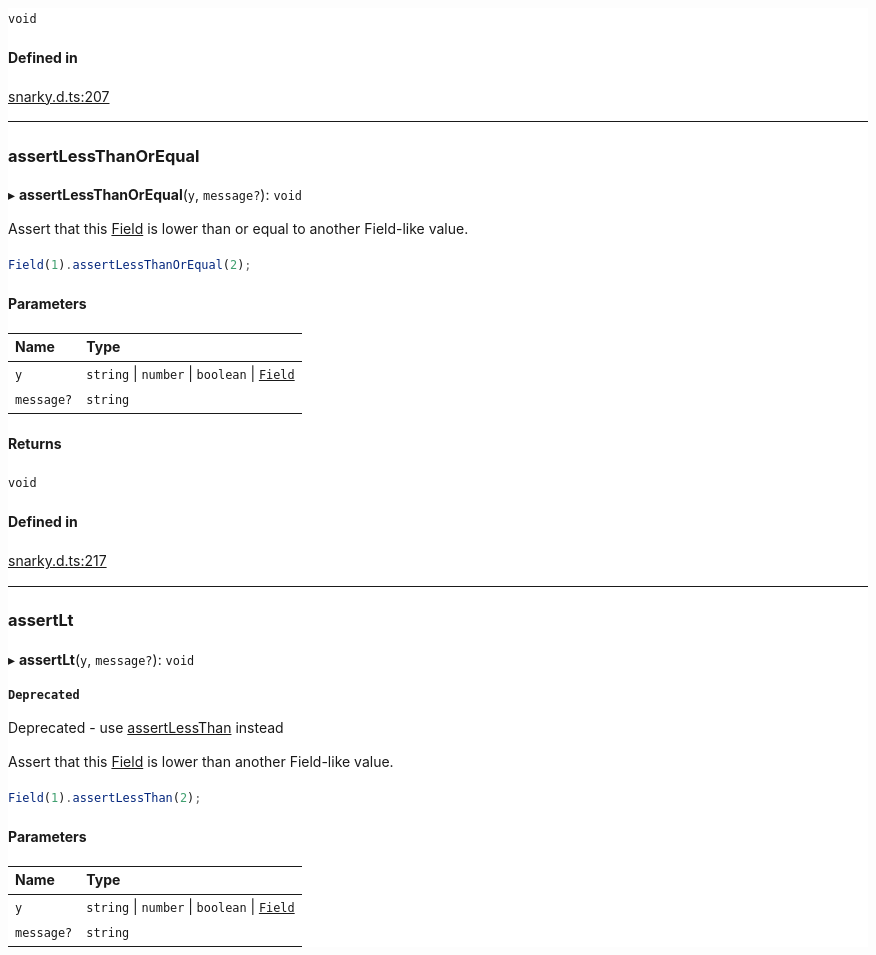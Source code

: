 `void`

#### Defined in

[snarky.d.ts:207](https://github.com/o1-labs/snarkyjs/blob/33a9946/src/snarky.d.ts#L207)

___

### assertLessThanOrEqual

▸ **assertLessThanOrEqual**(`y`, `message?`): `void`

Assert that this [Field](Field.md) is lower than or equal to another Field-like value.

```ts
Field(1).assertLessThanOrEqual(2);
```

#### Parameters

| Name | Type |
| :------ | :------ |
| `y` | `string` \| `number` \| `boolean` \| [`Field`](Field.md) |
| `message?` | `string` |

#### Returns

`void`

#### Defined in

[snarky.d.ts:217](https://github.com/o1-labs/snarkyjs/blob/33a9946/src/snarky.d.ts#L217)

___

### assertLt

▸ **assertLt**(`y`, `message?`): `void`

**`Deprecated`**

Deprecated - use [assertLessThan](Field.md#assertlessthan) instead

Assert that this [Field](Field.md) is lower than another Field-like value.

```ts
Field(1).assertLessThan(2);
```

#### Parameters

| Name | Type |
| :------ | :------ |
| `y` | `string` \| `number` \| `boolean` \| [`Field`](Field.md) |
| `message?` | `string` |
